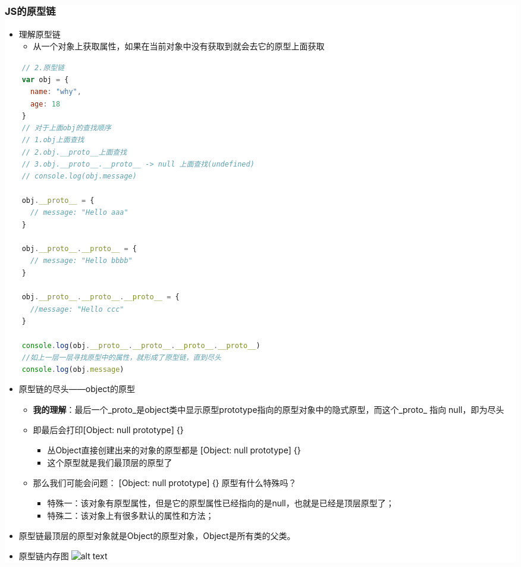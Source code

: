 ### JS的原型链
* 理解原型链
  * 从一个对象上获取属性，如果在当前对象中没有获取到就会去它的原型上面获取
```js
    // 2.原型链
    var obj = {
      name: "why",
      age: 18
    }
    // 对于上面obj的查找顺序
    // 1.obj上面查找
    // 2.obj.__proto__上面查找
    // 3.obj.__proto__.__proto__ -> null 上面查找(undefined)
    // console.log(obj.message)

    obj.__proto__ = {
      // message: "Hello aaa"
    }

    obj.__proto__.__proto__ = {
      // message: "Hello bbbb"
    }

    obj.__proto__.__proto__.__proto__ = {
      //message: "Hello ccc"
    }

    console.log(obj.__proto__.__proto__.__proto__.__proto__)
    //如上一层一层寻找原型中的属性，就形成了原型链，直到尽头
    console.log(obj.message)
```
* 原型链的尽头——object的原型

  * **我的理解**：最后一个_proto_是object类中显示原型prototype指向的原型对象中的隐式原型，而这个_proto_ 指向 null，即为尽头

  * 即最后会打印[Object: null prototype] {}
    * 丛Object直接创建出来的对象的原型都是 [Object: null prototype] {}
    * 这个原型就是我们最顶层的原型了
  
  * 那么我们可能会问题： [Object: null prototype] {} 原型有什么特殊吗？
    *  特殊一：该对象有原型属性，但是它的原型属性已经指向的是null，也就是已经是顶层原型了；
    *  特殊二：该对象上有很多默认的属性和方法；

* 原型链最顶层的原型对象就是Object的原型对象，Object是所有类的父类。

* 原型链内存图
![alt text](my_notes_images/13.原型链内存图.png)










  [s1]: "aaa" 